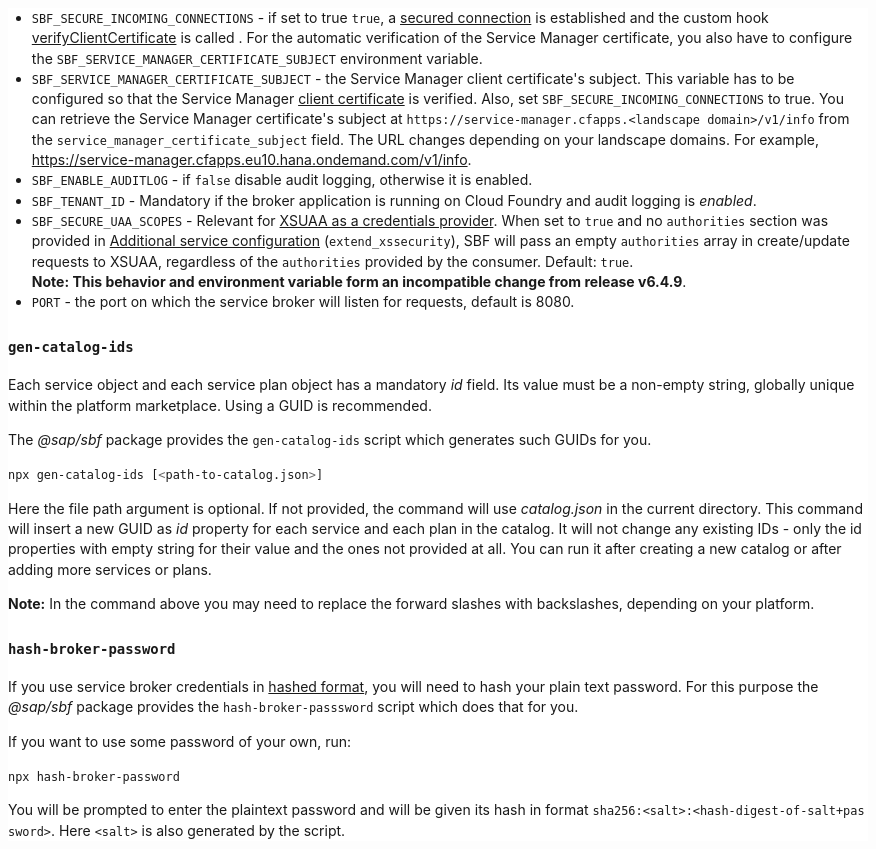 - `SBF_SECURE_INCOMING_CONNECTIONS` - if set to true `true`, a [secured connection](#mtls-authentication) is established and the custom hook [verifyClientCertificate](#verifyclientcertificateparams-callback) is called . For the automatic verification of the Service Manager certificate, you also have to configure the `SBF_SERVICE_MANAGER_CERTIFICATE_SUBJECT` environment variable.
- `SBF_SERVICE_MANAGER_CERTIFICATE_SUBJECT` - the Service Manager client certificate's subject. This variable has to be configured so that the Service Manager [client certificate](#out-of-the-box-mtls) is verified. Also, set `SBF_SECURE_INCOMING_CONNECTIONS` to true. You can retrieve the Service Manager certificate's subject at `https://service-manager.cfapps.<landscape domain>/v1/info` from the `service_manager_certificate_subject` field. The URL changes depending on your landscape domains. For example, https://service-manager.cfapps.eu10.hana.ondemand.com/v1/info.
- `SBF_ENABLE_AUDITLOG` - if `false` disable audit logging, otherwise it is enabled.
- `SBF_TENANT_ID` - Mandatory if the broker application is running on Cloud Foundry and audit logging is *enabled*.
- `SBF_SECURE_UAA_SCOPES` - Relevant for [XSUAA as a credentials provider](#xsuaa). When set to `true` and no `authorities` section was provided in [Additional service configuration](#additional-service-configuration) (`extend_xssecurity`), SBF will pass an empty `authorities` array in create/update requests to XSUAA, regardless of the `authorities` provided by the consumer. Default: `true`.<br/> **Note: This behavior and environment variable form an incompatible change from release v6.4.9**.
- `PORT` - the port on which the service broker will listen for requests, default is 8080.

### `gen-catalog-ids`

Each service object and each service plan object has a mandatory _id_ field. Its value must be a non-empty string, globally unique within the platform marketplace. Using a GUID is recommended.

The _@sap/sbf_ package provides the `gen-catalog-ids` script which generates such GUIDs for you.

```sh
npx gen-catalog-ids [<path-to-catalog.json>]
```
Here the file path argument is optional. If not provided, the command will use _catalog.json_ in the current directory.
This command will insert a new GUID as _id_ property for each service and each plan in the catalog.
It will not change any existing IDs - only the id properties with empty string for their value and the ones not provided at all.
You can run it after creating a new catalog or after adding more services or plans.

**Note:** In the command above you may need to replace the forward slashes with backslashes, depending on your platform.

### `hash-broker-password`

If you use service broker credentials in [hashed format](#service-broker-hashed-credentials), you will need to hash your plain text password. For this purpose the _@sap/sbf_ package provides the `hash-broker-passsword` script which does that for you.

If you want to use some password of your own, run:

```sh
npx hash-broker-password
```

You will be prompted to enter the plaintext password and will be given its hash in format `sha256:<salt>:<hash-digest-of-salt+password>`.
Here `<salt>` is also generated by the script.


[xs-security.json]: https://help.sap.com/viewer/4505d0bdaf4948449b7f7379d24d0f0d/2.0.03/en-US/6d3ed64092f748cbac691abc5fe52985.html